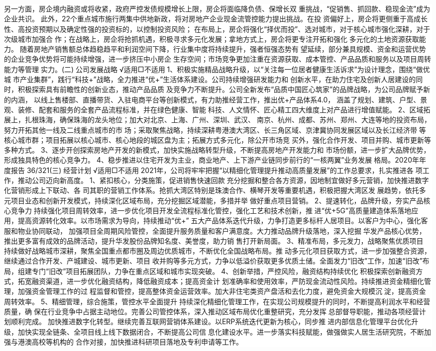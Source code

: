 另一方面，房企境内融资或将收紧，政府严控发债规模增长上限，房企将面临降负债、保增长双
重挑战，“促销售、抓回款、稳现金流”成为企业共识。
此外，22个重点城市施行两集中供地新政，将对房地产企业现金流管控能力提出挑战。在投
资偏好上，房企将更侧重于高成长性、高投资预期以及确定性强的投资标的，以控制投资风险；
在布局上，房企将强化“择优而投”、选对城市，对于核心城市强化深耕，对于次级城市加强合
作；在战略上，房企将抢抓机遇，积极寻求多元化发展；拿地方式上，房企将更专注开拓和强化
多元化的土地资源获取能力。
随着房地产销售额总体趋稳趋平和利润空间下降，行业集中度将持续提升，强者恒强态势有
望延续，部分兼具规模、资金和运营优势的企业竞争优势将可能持续增强，进一步挤压中小房企
生存空间；市场竞争更加注重在资源获取、成本管控、产品品质和服务以及项目周转能力等管理
实力。(二)
公司发展战略
√适用□不适用
1、积极实施精品战略升级，以“关注每一位居者健康生活诉求”为设计理念，围绕“做优城
市产业集群”，践行“科技+”战略，全力推进“优+”生活体系建设。公司持续增强研发能力和
创新水平，在助力住宅及创新人居建设的同时，积极探索具有前瞻性的创新业态，推动产品品质
及竞争力不断提升。公司全新发布“品质中国匠心筑家”的品牌战略，为公司品牌赋予新的内涵，
以线上售楼部、直播带货、入驻电商平台等创新模式，有力助推经营工作，推出优+产品体系4.0，
涵盖了规划、建筑、户型、景观、装修、配套和服务的全套产品流程标准，并在绿色健康、智能
科技、人文情怀、匠心精工四大维度上对产品进行增值赋能。
2、区域拓展上，扎根珠海，确保珠海的龙头地位；加大对北京、上海、广州、深圳、武汉、
南京、杭州、成都、苏州、郑州、大连等地的投资布局，努力开拓其他一线及二线重点城市的市
场；采取聚焦战略，持续深耕粤港澳大湾区、长三角区域、京津冀协同发展区域以及长江经济带
等核心城市群；项目拓展以核心城市、核心地段的城区盘为主；拓展方式多元化，除公开市场竞
买外，强化合作开发、项目并购、城市更新等多种方式。
3、逐步开创探索房地产开发的新模式，加快实施战略转型升级，不断提高房地产开发能力和
市场份额，进一步扩大品牌优势，形成独具特色的核心竞争力。
4、稳步推进以住宅开发为主业，商业地产、上下游产业链同步前行的“一核两翼”业务发展
格局。2020年年度报告
36/321(三)
经营计划
√适用□不适用
2021年，公司将牢牢把握“以精细化管理提升推动高质量发展”的工作总要求，扎实推进各
项工作，推动公司迈向新高度。
1、紧扣核心，分类施策，促进销售快速回款
充分挖掘和整合各方资源，因地制宜做好多元营销，加快推进数字化营销形成上下联动、各
司其职的营销工作体系。抢抓大湾区特别是珠澳合作、横琴开发等重要机遇，积极把握大湾区发
展趋势，依托多元项目业态和创新开发模式，持续深化区域布局，充分挖掘区域潜能，多措并举
做好重点项目营销。
2、提速转化，品牌升级，夯实产品核心竞争力
持续强化项目周转效率，进一步优化项目开发全流程标准化管控，强化工艺和技术创新，推
进“优+5G”高质量建造体系落地应用，提高资源转化效率。以市场需求为导向，持续推动“优+”
五大产品体系迭代升级，力争打造更多标杆人居项目。以客户为中心，强化客服和物业协同联动，
加强项目全周期风险管控，全面提升服务质量和客户满意度。大力推动品牌升级落地，深入挖掘
华发产品核心优势，推出更多富有成效的品牌活动，提升华发股份品牌知名度、美誉度，助力销
售打开新局面。
3、精准布局，多元发力，战略聚焦优质项目
持续做好战略城市深耕，聚焦全国重点都市圈及周边优质城市，不断优化全国战略布局。推
动多元化项目获取方式，进一步加强整合资源，继续通过合作开发、产城建设、城市更新、项目
收并购等多元方式，力争以低溢价获取更多优质土储。全面发力“旧改”工作，加速“旧改”布
局，组建专门“旧改”项目拓展团队，力争在重点区域和城市实现突破。
4、创新举措，严控风险，融资结构持续优化
积极探索创新融资方式，拓宽融资渠道，进一步优化融资结构，降低融资成本；提高资金计
划准确率和使用效率，严防现金流动性风险。持续推进资金精细化管理，加强资金管理工作的过
程监督和管控，提高整体资金运营效率。加大非住宅类资产盘活和去化力度，避免资金大规模沉
淀，提高资金周转效率。
5、精细管理，综合施策，管控水平全面提升
持续深化精细化管理工作，在实现公司规模提升的同时，不断提高利润水平和经营质量，确
保在行业竞争中占据主动地位。完善公司管控体系，深入推动区域布局优化重整研究，充分发挥
总部督导职能，推动各项经营计划顺利完成。
加快推进数字化转型。继续完善互联网营销体系建设。以ERP系统迭代更新为核心，同步推
进内部信息化管理平台优化升级，加快实现全链条、全项目线上线下数据闭合，不断提高公司信
息化建设水平。进一步落实科技赋能，做强做实人居生活研究院，不断加强与港澳高校等机构的
合作对接，加快推进科研项目落地及专利申请等工作。